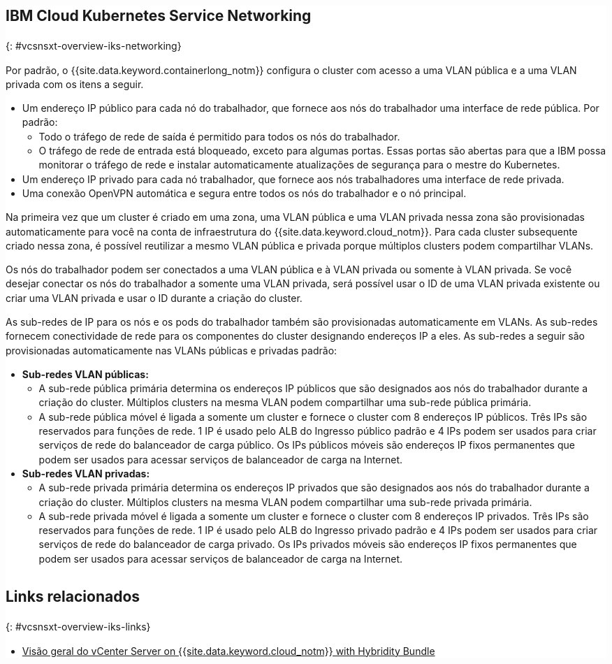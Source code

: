 ## IBM Cloud Kubernetes Service Networking
{: #vcsnsxt-overview-iks-networking}

Por padrão, o {{site.data.keyword.containerlong_notm}} configura o cluster com acesso a uma VLAN pública e a uma VLAN privada com os itens a seguir.
- Um endereço IP público para cada nó do trabalhador, que fornece aos nós do trabalhador uma interface de rede pública. Por padrão:
  -	Todo o tráfego de rede de saída é permitido para todos os nós do trabalhador.
  -	O tráfego de rede de entrada está bloqueado, exceto para algumas portas. Essas portas são abertas para que a IBM possa monitorar o tráfego de rede e instalar automaticamente atualizações de segurança para o mestre do Kubernetes.
-	Um endereço IP privado para cada nó trabalhador, que fornece aos nós trabalhadores uma interface de rede privada.
-	Uma conexão OpenVPN automática e segura entre todos os nós do trabalhador e o nó principal.

Na primeira vez que um cluster é criado em uma zona, uma VLAN pública e uma VLAN privada nessa zona são provisionadas automaticamente para você na conta de infraestrutura do {{site.data.keyword.cloud_notm}}. Para cada cluster subsequente criado nessa zona, é possível reutilizar a mesmo VLAN pública e privada porque múltiplos clusters podem compartilhar VLANs.

Os nós do trabalhador podem ser conectados a uma VLAN pública e à VLAN privada ou somente à VLAN privada. Se você desejar conectar os nós do trabalhador a somente uma VLAN privada, será possível usar o ID de uma VLAN privada existente ou criar uma VLAN privada e usar o ID durante a criação do cluster.

As sub-redes de IP para os nós e os pods do trabalhador também são provisionadas automaticamente em VLANs. As sub-redes fornecem conectividade de rede para os componentes do cluster designando endereços IP a eles. As sub-redes a seguir são provisionadas automaticamente nas VLANs públicas e privadas padrão:
-	**Sub-redes VLAN públicas:**
    - A sub-rede pública primária determina os endereços IP públicos que são designados aos nós do trabalhador durante a criação do cluster. Múltiplos clusters na mesma VLAN podem compartilhar uma sub-rede pública primária.
    - A sub-rede pública móvel é ligada a somente um cluster e fornece o cluster com 8 endereços IP públicos. Três IPs são reservados para funções de rede. 1 IP é usado pelo ALB do Ingresso público padrão e 4 IPs podem ser usados para criar serviços de rede do balanceador de carga público. Os IPs públicos móveis são endereços IP fixos permanentes que podem ser usados para acessar serviços de balanceador de carga na Internet.
-	**Sub-redes VLAN privadas:**
    - A sub-rede privada primária determina os endereços IP privados que são designados aos nós do trabalhador durante a criação do cluster. Múltiplos clusters na mesma VLAN podem compartilhar uma sub-rede privada primária.
    - A sub-rede privada móvel é ligada a somente um cluster e fornece o cluster com 8 endereços IP privados. Três IPs são reservados para funções de rede. 1 IP é usado pelo ALB do Ingresso privado padrão e 4 IPs podem ser usados para criar serviços de rede do balanceador de carga privado. Os IPs privados móveis são endereços IP fixos permanentes que podem ser usados para acessar serviços de balanceador de carga na Internet.

## Links relacionados
{: #vcsnsxt-overview-iks-links}

* [Visão geral do vCenter Server on {{site.data.keyword.cloud_notm}} with Hybridity Bundle](/docs/services/vmwaresolutions/archiref/vcs?topic=vmware-solutions-vcs-hybridity-intro)
